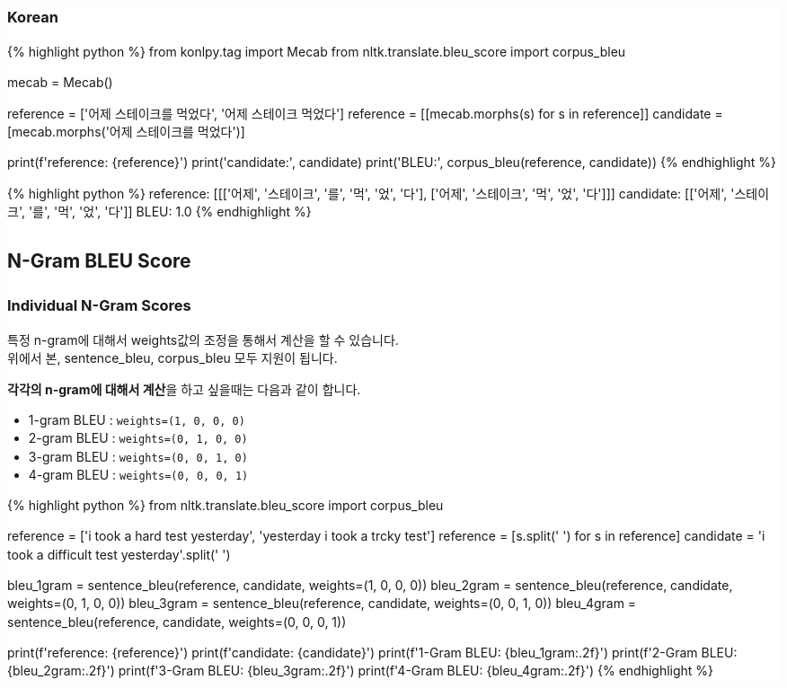 
### Korean

{% highlight python %}
from konlpy.tag import Mecab
from nltk.translate.bleu_score import corpus_bleu

mecab = Mecab()

reference = ['어제 스테이크를 먹었다', '어제 스테이크 먹었다']
reference = [[mecab.morphs(s) for s in reference]]
candidate = [mecab.morphs('어제 스테이크를 먹었다')]

print(f'reference: {reference}')
print('candidate:', candidate)
print('BLEU:', corpus_bleu(reference, candidate))
{% endhighlight %}

{% highlight python %}
reference: [[['어제', '스테이크', '를', '먹', '었', '다'], 
             ['어제', '스테이크', '먹', '었', '다']]]
candidate: [['어제', '스테이크', '를', '먹', '었', '다']]
BLEU: 1.0
{% endhighlight %}


## N-Gram BLEU Score

### Individual N-Gram Scores

특정 n-gram에 대해서 weights값의 조정을 통해서 계산을 할 수 있습니다.<br>
위에서 본, sentence_bleu, corpus_bleu 모두 지원이 됩니다.

**각각의 n-gram에 대해서 계산**을 하고 싶을때는 다음과 같이 합니다.

 - 1-gram BLEU : `weights=(1, 0, 0, 0)`
 - 2-gram BLEU : `weights=(0, 1, 0, 0)`
 - 3-gram BLEU : `weights=(0, 0, 1, 0)`
 - 4-gram BLEU : `weights=(0, 0, 0, 1)`
 
{% highlight python %} 
from nltk.translate.bleu_score import corpus_bleu

reference = ['i took a hard test yesterday', 'yesterday i took a trcky test']
reference = [s.split(' ') for s in reference]
candidate = 'i took a difficult test yesterday'.split(' ')

bleu_1gram = sentence_bleu(reference, candidate, weights=(1, 0, 0, 0))
bleu_2gram = sentence_bleu(reference, candidate, weights=(0, 1, 0, 0))
bleu_3gram = sentence_bleu(reference, candidate, weights=(0, 0, 1, 0))
bleu_4gram = sentence_bleu(reference, candidate, weights=(0, 0, 0, 1))

print(f'reference: {reference}')
print(f'candidate: {candidate}')
print(f'1-Gram BLEU: {bleu_1gram:.2f}')
print(f'2-Gram BLEU: {bleu_2gram:.2f}')
print(f'3-Gram BLEU: {bleu_3gram:.2f}')
print(f'4-Gram BLEU: {bleu_4gram:.2f}')
{% endhighlight %}
